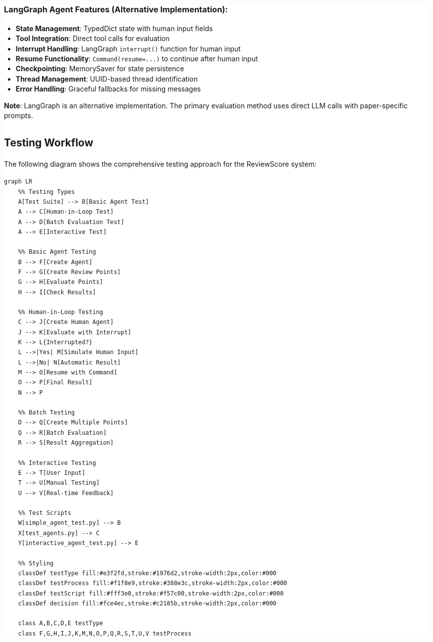 ### LangGraph Agent Features (Alternative Implementation):

- **State Management**: TypedDict state with human input fields
- **Tool Integration**: Direct tool calls for evaluation
- **Interrupt Handling**: LangGraph `interrupt()` function for human input
- **Resume Functionality**: `Command(resume=...)` to continue after human input
- **Checkpointing**: MemorySaver for state persistence
- **Thread Management**: UUID-based thread identification
- **Error Handling**: Graceful fallbacks for missing messages

**Note**: LangGraph is an alternative implementation. The primary evaluation method uses direct LLM calls with paper-specific prompts.

## Testing Workflow

The following diagram shows the comprehensive testing approach for the ReviewScore system:

```mermaid
graph LR
    %% Testing Types
    A[Test Suite] --> B[Basic Agent Test]
    A --> C[Human-in-Loop Test]
    A --> D[Batch Evaluation Test]
    A --> E[Interactive Test]

    %% Basic Agent Testing
    B --> F[Create Agent]
    F --> G[Create Review Points]
    G --> H[Evaluate Points]
    H --> I[Check Results]

    %% Human-in-Loop Testing
    C --> J[Create Human Agent]
    J --> K[Evaluate with Interrupt]
    K --> L{Interrupted?}
    L -->|Yes| M[Simulate Human Input]
    L -->|No| N[Automatic Result]
    M --> O[Resume with Command]
    O --> P[Final Result]
    N --> P

    %% Batch Testing
    D --> Q[Create Multiple Points]
    Q --> R[Batch Evaluation]
    R --> S[Result Aggregation]

    %% Interactive Testing
    E --> T[User Input]
    T --> U[Manual Testing]
    U --> V[Real-time Feedback]

    %% Test Scripts
    W[simple_agent_test.py] --> B
    X[test_agents.py] --> C
    Y[interactive_agent_test.py] --> E

    %% Styling
    classDef testType fill:#e3f2fd,stroke:#1976d2,stroke-width:2px,color:#000
    classDef testProcess fill:#f1f8e9,stroke:#388e3c,stroke-width:2px,color:#000
    classDef testScript fill:#fff3e0,stroke:#f57c00,stroke-width:2px,color:#000
    classDef decision fill:#fce4ec,stroke:#c2185b,stroke-width:2px,color:#000

    class A,B,C,D,E testType
    class F,G,H,I,J,K,M,N,O,P,Q,R,S,T,U,V testProcess
```